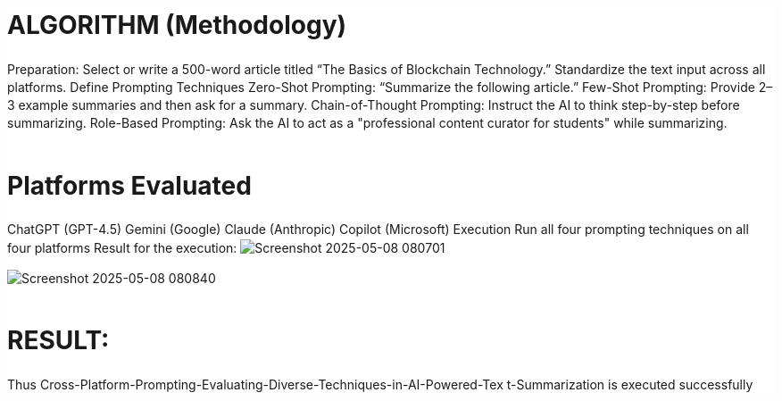 
# ALGORITHM (Methodology) 
Preparation: 
Select or write a 500-word article titled “The Basics of Blockchain 
Technology.” 
Standardize the text input across all platforms. 
Define Prompting Techniques 
Zero-Shot Prompting: “Summarize the following article.” 
Few-Shot Prompting: Provide 2–3 example summaries and then ask for a 
summary. 
Chain-of-Thought Prompting: Instruct the AI to think step-by-step before 
summarizing. 
Role-Based Prompting: Ask the AI to act as a "professional content curator 
for students" while summarizing. 
# Platforms Evaluated 
ChatGPT (GPT-4.5) 
Gemini (Google) 
Claude (Anthropic) 
Copilot (Microsoft) 
Execution 
Run all four prompting techniques on all four platforms 
Result for the execution: 
![Screenshot 2025-05-08 080701](https://github.com/user-attachments/assets/14c28828-2724-41f7-8e1f-30473073c79b)

![Screenshot 2025-05-08 080840](https://github.com/user-attachments/assets/9e4ad073-c239-401f-b70c-cf766378602b)


# RESULT: 
Thus 
Cross-Platform-Prompting-Evaluating-Diverse-Techniques-in-AI-Powered-Tex
 t-Summarization is executed successfully






